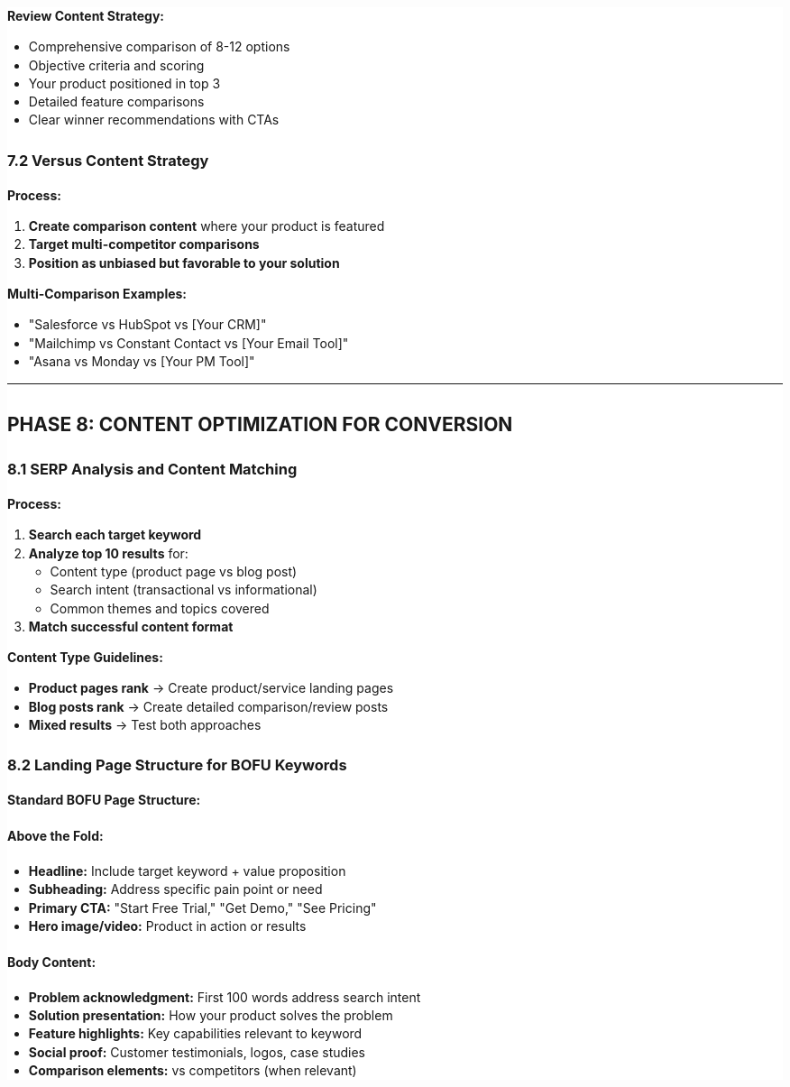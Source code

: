 **Review Content Strategy:**
- Comprehensive comparison of 8-12 options
- Objective criteria and scoring
- Your product positioned in top 3
- Detailed feature comparisons
- Clear winner recommendations with CTAs

### 7.2 Versus Content Strategy

**Process:**
1. **Create comparison content** where your product is featured
2. **Target multi-competitor comparisons**
3. **Position as unbiased but favorable to your solution**

**Multi-Comparison Examples:**
- "Salesforce vs HubSpot vs [Your CRM]"
- "Mailchimp vs Constant Contact vs [Your Email Tool]"
- "Asana vs Monday vs [Your PM Tool]"

---

## PHASE 8: CONTENT OPTIMIZATION FOR CONVERSION

### 8.1 SERP Analysis and Content Matching

**Process:**
1. **Search each target keyword**
2. **Analyze top 10 results** for:
   - Content type (product page vs blog post)
   - Search intent (transactional vs informational)
   - Common themes and topics covered
3. **Match successful content format**

**Content Type Guidelines:**
- **Product pages rank** → Create product/service landing pages
- **Blog posts rank** → Create detailed comparison/review posts
- **Mixed results** → Test both approaches

### 8.2 Landing Page Structure for BOFU Keywords

**Standard BOFU Page Structure:**

#### **Above the Fold:**
- **Headline:** Include target keyword + value proposition
- **Subheading:** Address specific pain point or need
- **Primary CTA:** "Start Free Trial," "Get Demo," "See Pricing"
- **Hero image/video:** Product in action or results

#### **Body Content:**
- **Problem acknowledgment:** First 100 words address search intent
- **Solution presentation:** How your product solves the problem
- **Feature highlights:** Key capabilities relevant to keyword
- **Social proof:** Customer testimonials, logos, case studies
- **Comparison elements:** vs competitors (when relevant)
